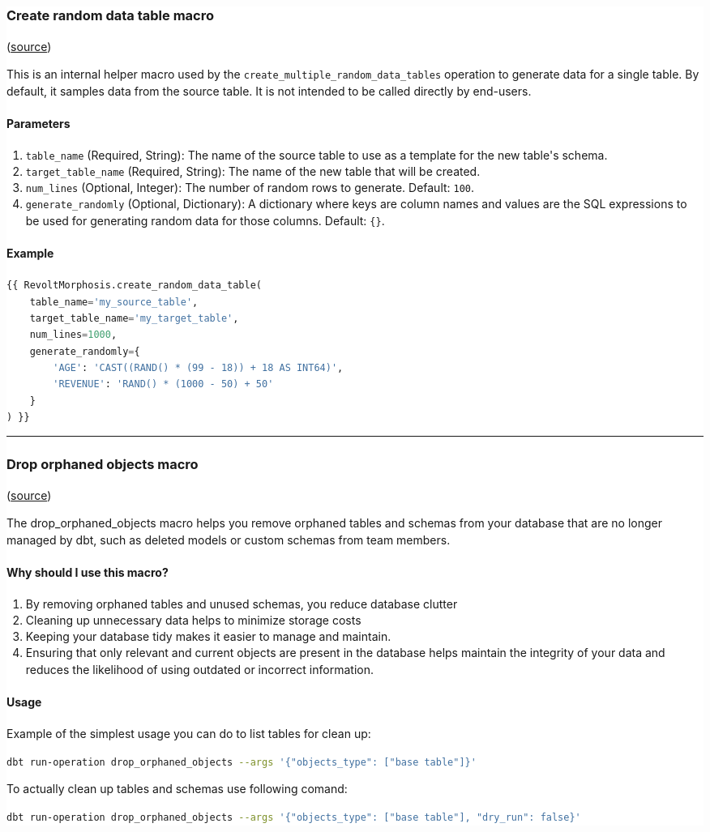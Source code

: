 
### Create random data table macro
([source](macros/generate_data/create_random_data_table.sql))

This is an internal helper macro used by the `create_multiple_random_data_tables` operation to generate data for a single table. By default, it samples data from the source table. It is not intended to be called directly by end-users.

#### Parameters

1.  `table_name` (Required, String): The name of the source table to use as a template for the new table's schema.
2.  `target_table_name` (Required, String): The name of the new table that will be created.
3.  `num_lines` (Optional, Integer): The number of random rows to generate. Default: `100`.
4.  `generate_randomly` (Optional, Dictionary): A dictionary where keys are column names and values are the SQL expressions to be used for generating random data for those columns. Default: `{}`.

#### Example

```sql
{{ RevoltMorphosis.create_random_data_table(
    table_name='my_source_table',
    target_table_name='my_target_table',
    num_lines=1000,
    generate_randomly={
        'AGE': 'CAST((RAND() * (99 - 18)) + 18 AS INT64)',
        'REVENUE': 'RAND() * (1000 - 50) + 50'
    }
) }}
```

---

### Drop orphaned objects macro
([source](macros/drop_orphaned_objects.sql))

The drop_orphaned_objects macro helps you remove orphaned tables and schemas from your database that are no longer managed by dbt, such as deleted models or custom schemas from team members.

#### Why should I use this macro?
1. By removing orphaned tables and unused schemas, you reduce database clutter
2. Cleaning up unnecessary data helps to minimize storage costs
3. Keeping your database tidy makes it easier to manage and maintain.
4. Ensuring that only relevant and current objects are present in the database helps maintain the integrity of your data and reduces the likelihood of using outdated or incorrect information.

#### Usage
Example of the simplest usage you can do to list tables for clean up:
```bash
dbt run-operation drop_orphaned_objects --args '{"objects_type": ["base table"]}'
```

To actually clean up tables and schemas use following comand:
```bash
dbt run-operation drop_orphaned_objects --args '{"objects_type": ["base table"], "dry_run": false}'
```
